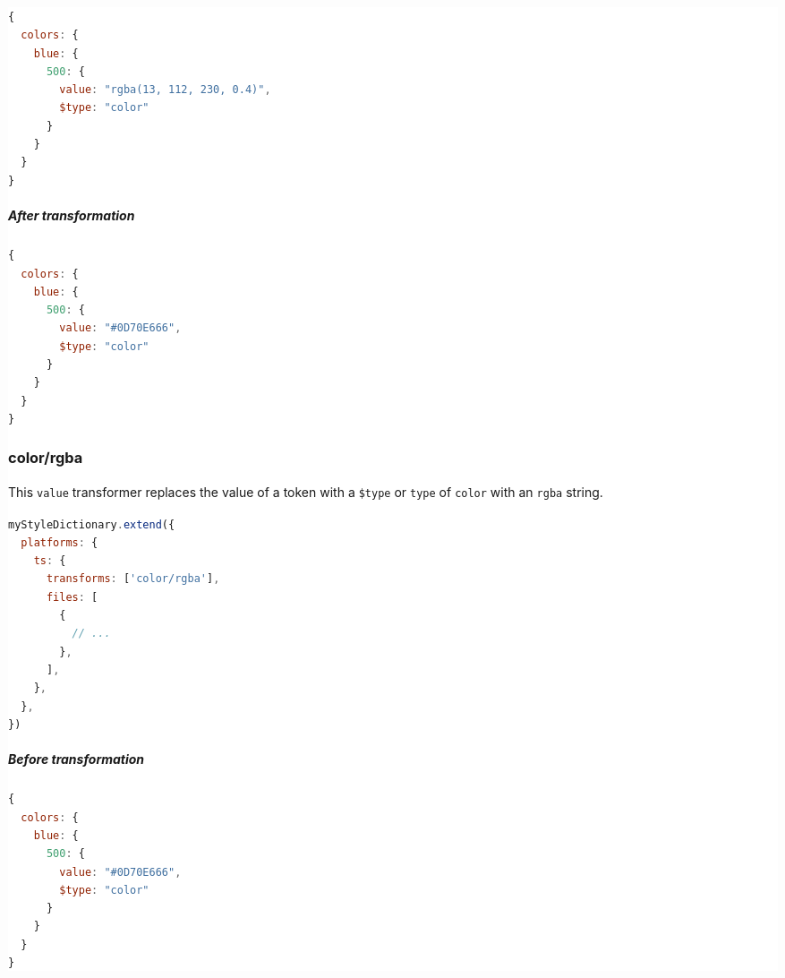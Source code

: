 ```js
{
  colors: {
    blue: {
      500: {
        value: "rgba(13, 112, 230, 0.4)",
        $type: "color"
      }
    }
  }
}
```

##### After transformation

```js
{
  colors: {
    blue: {
      500: {
        value: "#0D70E666",
        $type: "color"
      }
    }
  }
}
```

### color/rgba

This `value` transformer replaces the value of a token with a `$type` or `type` of `color` with an `rgba` string.

```js
myStyleDictionary.extend({
  platforms: {
    ts: {
      transforms: ['color/rgba'],
      files: [
        {
          // ...
        },
      ],
    },
  },
})
```

##### Before transformation

```js
{
  colors: {
    blue: {
      500: {
        value: "#0D70E666",
        $type: "color"
      }
    }
  }
}
```
